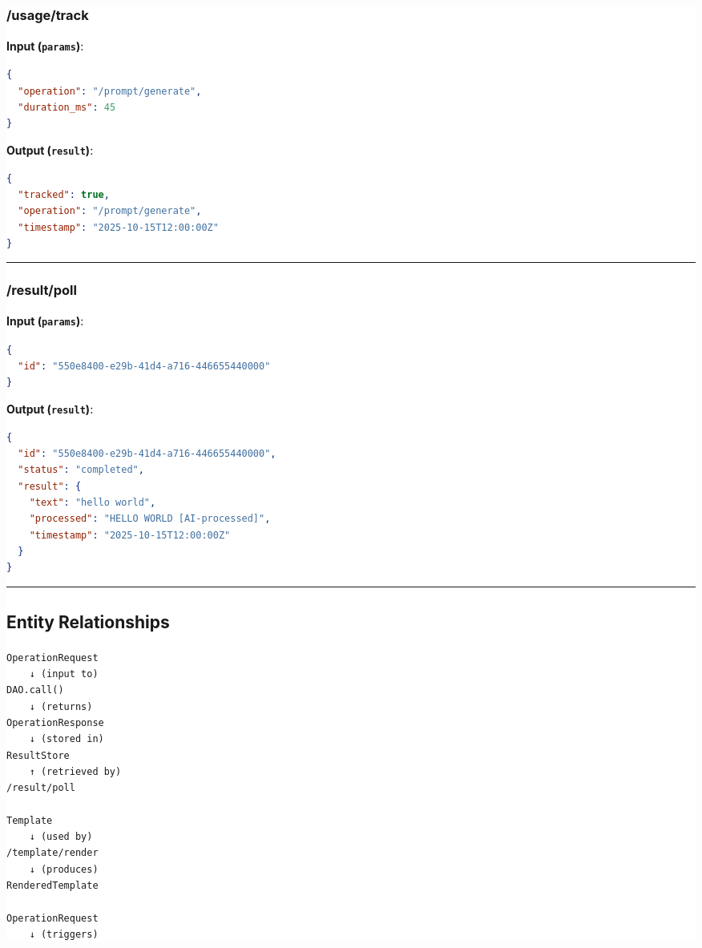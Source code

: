 
### /usage/track

**Input (`params`)**:
```json
{
  "operation": "/prompt/generate",
  "duration_ms": 45
}
```

**Output (`result`)**:
```json
{
  "tracked": true,
  "operation": "/prompt/generate",
  "timestamp": "2025-10-15T12:00:00Z"
}
```

---

### /result/poll

**Input (`params`)**:
```json
{
  "id": "550e8400-e29b-41d4-a716-446655440000"
}
```

**Output (`result`)**:
```json
{
  "id": "550e8400-e29b-41d4-a716-446655440000",
  "status": "completed",
  "result": {
    "text": "hello world",
    "processed": "HELLO WORLD [AI-processed]",
    "timestamp": "2025-10-15T12:00:00Z"
  }
}
```

---

## Entity Relationships

```
OperationRequest
    ↓ (input to)
DAO.call()
    ↓ (returns)
OperationResponse
    ↓ (stored in)
ResultStore
    ↑ (retrieved by)
/result/poll

Template
    ↓ (used by)
/template/render
    ↓ (produces)
RenderedTemplate

OperationRequest
    ↓ (triggers)
```